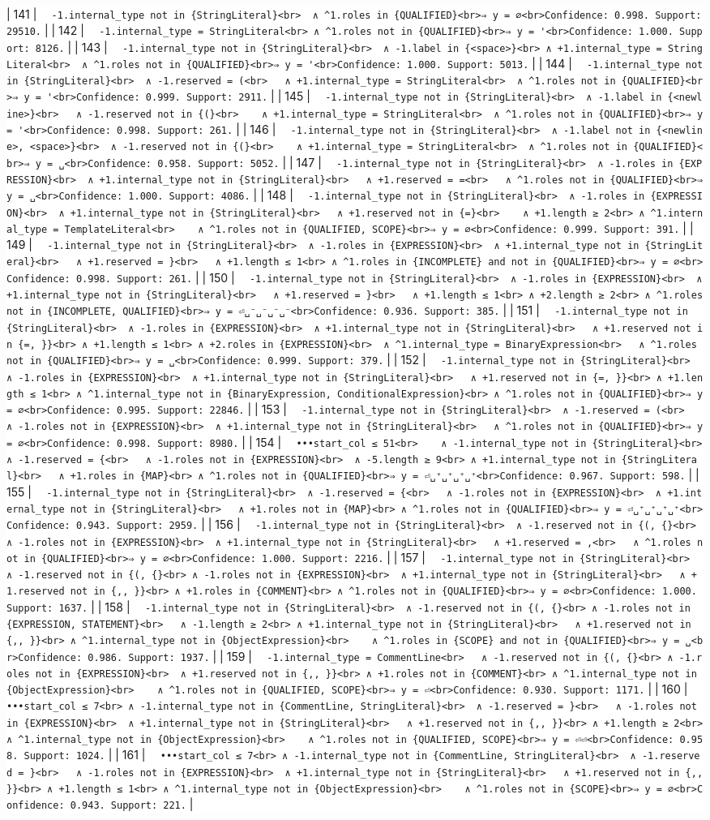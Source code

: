 | 141 | `  -1.internal_type not in {StringLiteral}<br>	∧ ^1.roles in {QUALIFIED}<br>⇒ y = ∅<br>Confidence: 0.998. Support: 29510.` |
| 142 | `  -1.internal_type = StringLiteral<br>	∧ ^1.roles not in {QUALIFIED}<br>⇒ y = '<br>Confidence: 1.000. Support: 8126.` |
| 143 | `  -1.internal_type not in {StringLiteral}<br>	∧ -1.label in {<space>}<br>	∧ +1.internal_type = StringLiteral<br>	∧ ^1.roles not in {QUALIFIED}<br>⇒ y = '<br>Confidence: 1.000. Support: 5013.` |
| 144 | `  -1.internal_type not in {StringLiteral}<br>	∧ -1.reserved = (<br>	∧ +1.internal_type = StringLiteral<br>	∧ ^1.roles not in {QUALIFIED}<br>⇒ y = '<br>Confidence: 0.999. Support: 2911.` |
| 145 | `  -1.internal_type not in {StringLiteral}<br>	∧ -1.label in {<newline>}<br>	∧ -1.reserved not in {(}<br>	∧ +1.internal_type = StringLiteral<br>	∧ ^1.roles not in {QUALIFIED}<br>⇒ y = '<br>Confidence: 0.998. Support: 261.` |
| 146 | `  -1.internal_type not in {StringLiteral}<br>	∧ -1.label not in {<newline>, <space>}<br>	∧ -1.reserved not in {(}<br>	∧ +1.internal_type = StringLiteral<br>	∧ ^1.roles not in {QUALIFIED}<br>⇒ y = ␣<br>Confidence: 0.958. Support: 5052.` |
| 147 | `  -1.internal_type not in {StringLiteral}<br>	∧ -1.roles in {EXPRESSION}<br>	∧ +1.internal_type not in {StringLiteral}<br>	∧ +1.reserved = =<br>	∧ ^1.roles not in {QUALIFIED}<br>⇒ y = ␣<br>Confidence: 1.000. Support: 4086.` |
| 148 | `  -1.internal_type not in {StringLiteral}<br>	∧ -1.roles in {EXPRESSION}<br>	∧ +1.internal_type not in {StringLiteral}<br>	∧ +1.reserved not in {=}<br>	∧ +1.length ≥ 2<br>	∧ ^1.internal_type = TemplateLiteral<br>	∧ ^1.roles not in {QUALIFIED, SCOPE}<br>⇒ y = ∅<br>Confidence: 0.999. Support: 391.` |
| 149 | `  -1.internal_type not in {StringLiteral}<br>	∧ -1.roles in {EXPRESSION}<br>	∧ +1.internal_type not in {StringLiteral}<br>	∧ +1.reserved = }<br>	∧ +1.length ≤ 1<br>	∧ ^1.roles in {INCOMPLETE} and not in {QUALIFIED}<br>⇒ y = ∅<br>Confidence: 0.998. Support: 261.` |
| 150 | `  -1.internal_type not in {StringLiteral}<br>	∧ -1.roles in {EXPRESSION}<br>	∧ +1.internal_type not in {StringLiteral}<br>	∧ +1.reserved = }<br>	∧ +1.length ≤ 1<br>	∧ +2.length ≥ 2<br>	∧ ^1.roles not in {INCOMPLETE, QUALIFIED}<br>⇒ y = ⏎␣⁻␣⁻␣⁻␣⁻<br>Confidence: 0.936. Support: 385.` |
| 151 | `  -1.internal_type not in {StringLiteral}<br>	∧ -1.roles in {EXPRESSION}<br>	∧ +1.internal_type not in {StringLiteral}<br>	∧ +1.reserved not in {=, }}<br>	∧ +1.length ≤ 1<br>	∧ +2.roles in {EXPRESSION}<br>	∧ ^1.internal_type = BinaryExpression<br>	∧ ^1.roles not in {QUALIFIED}<br>⇒ y = ␣<br>Confidence: 0.999. Support: 379.` |
| 152 | `  -1.internal_type not in {StringLiteral}<br>	∧ -1.roles in {EXPRESSION}<br>	∧ +1.internal_type not in {StringLiteral}<br>	∧ +1.reserved not in {=, }}<br>	∧ +1.length ≤ 1<br>	∧ ^1.internal_type not in {BinaryExpression, ConditionalExpression}<br>	∧ ^1.roles not in {QUALIFIED}<br>⇒ y = ∅<br>Confidence: 0.995. Support: 22846.` |
| 153 | `  -1.internal_type not in {StringLiteral}<br>	∧ -1.reserved = (<br>	∧ -1.roles not in {EXPRESSION}<br>	∧ +1.internal_type not in {StringLiteral}<br>	∧ ^1.roles not in {QUALIFIED}<br>⇒ y = ∅<br>Confidence: 0.998. Support: 8980.` |
| 154 | `  •••start_col ≤ 51<br>	∧ -1.internal_type not in {StringLiteral}<br>	∧ -1.reserved = {<br>	∧ -1.roles not in {EXPRESSION}<br>	∧ -5.length ≥ 9<br>	∧ +1.internal_type not in {StringLiteral}<br>	∧ +1.roles in {MAP}<br>	∧ ^1.roles not in {QUALIFIED}<br>⇒ y = ⏎␣⁺␣⁺␣⁺␣⁺<br>Confidence: 0.967. Support: 598.` |
| 155 | `  -1.internal_type not in {StringLiteral}<br>	∧ -1.reserved = {<br>	∧ -1.roles not in {EXPRESSION}<br>	∧ +1.internal_type not in {StringLiteral}<br>	∧ +1.roles not in {MAP}<br>	∧ ^1.roles not in {QUALIFIED}<br>⇒ y = ⏎␣⁺␣⁺␣⁺␣⁺<br>Confidence: 0.943. Support: 2959.` |
| 156 | `  -1.internal_type not in {StringLiteral}<br>	∧ -1.reserved not in {(, {}<br>	∧ -1.roles not in {EXPRESSION}<br>	∧ +1.internal_type not in {StringLiteral}<br>	∧ +1.reserved = ,<br>	∧ ^1.roles not in {QUALIFIED}<br>⇒ y = ∅<br>Confidence: 1.000. Support: 2216.` |
| 157 | `  -1.internal_type not in {StringLiteral}<br>	∧ -1.reserved not in {(, {}<br>	∧ -1.roles not in {EXPRESSION}<br>	∧ +1.internal_type not in {StringLiteral}<br>	∧ +1.reserved not in {,, }}<br>	∧ +1.roles in {COMMENT}<br>	∧ ^1.roles not in {QUALIFIED}<br>⇒ y = ∅<br>Confidence: 1.000. Support: 1637.` |
| 158 | `  -1.internal_type not in {StringLiteral}<br>	∧ -1.reserved not in {(, {}<br>	∧ -1.roles not in {EXPRESSION, STATEMENT}<br>	∧ -1.length ≥ 2<br>	∧ +1.internal_type not in {StringLiteral}<br>	∧ +1.reserved not in {,, }}<br>	∧ ^1.internal_type not in {ObjectExpression}<br>	∧ ^1.roles in {SCOPE} and not in {QUALIFIED}<br>⇒ y = ␣<br>Confidence: 0.986. Support: 1937.` |
| 159 | `  -1.internal_type = CommentLine<br>	∧ -1.reserved not in {(, {}<br>	∧ -1.roles not in {EXPRESSION}<br>	∧ +1.reserved not in {,, }}<br>	∧ +1.roles not in {COMMENT}<br>	∧ ^1.internal_type not in {ObjectExpression}<br>	∧ ^1.roles not in {QUALIFIED, SCOPE}<br>⇒ y = ⏎<br>Confidence: 0.930. Support: 1171.` |
| 160 | `  •••start_col ≤ 7<br>	∧ -1.internal_type not in {CommentLine, StringLiteral}<br>	∧ -1.reserved = }<br>	∧ -1.roles not in {EXPRESSION}<br>	∧ +1.internal_type not in {StringLiteral}<br>	∧ +1.reserved not in {,, }}<br>	∧ +1.length ≥ 2<br>	∧ ^1.internal_type not in {ObjectExpression}<br>	∧ ^1.roles not in {QUALIFIED, SCOPE}<br>⇒ y = ⏎⏎<br>Confidence: 0.958. Support: 1024.` |
| 161 | `  •••start_col ≤ 7<br>	∧ -1.internal_type not in {CommentLine, StringLiteral}<br>	∧ -1.reserved = }<br>	∧ -1.roles not in {EXPRESSION}<br>	∧ +1.internal_type not in {StringLiteral}<br>	∧ +1.reserved not in {,, }}<br>	∧ +1.length ≤ 1<br>	∧ ^1.internal_type not in {ObjectExpression}<br>	∧ ^1.roles not in {SCOPE}<br>⇒ y = ∅<br>Confidence: 0.943. Support: 221.` |